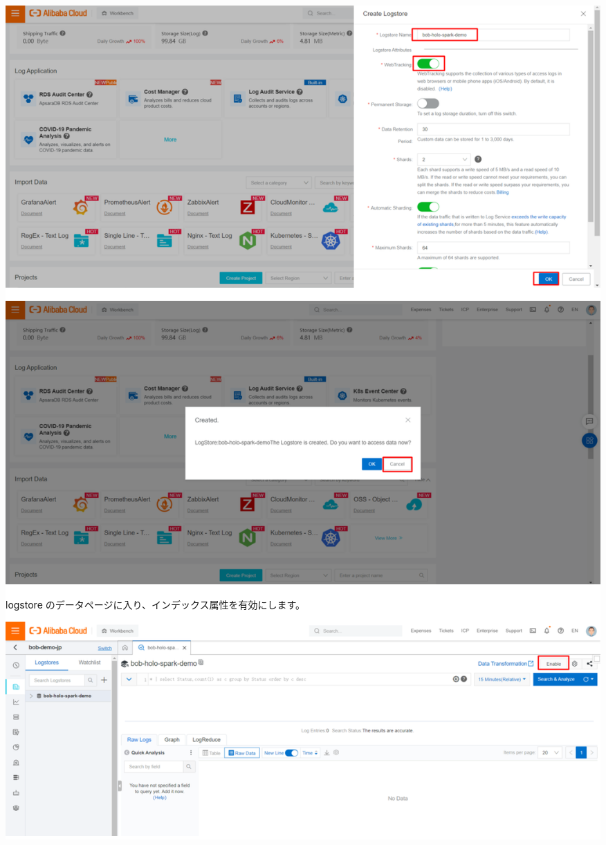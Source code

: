 ![img](https://raw.githubusercontent.com/sbopsv/cloud-tech/master/content/usecase-Hologres/Hologres_images_26006613798076600/20210906211659.png "img")

![img](https://raw.githubusercontent.com/sbopsv/cloud-tech/master/content/usecase-Hologres/Hologres_images_26006613798076600/20210906211708.png "img")

logstore のデータページに入り、インデックス属性を有効にします。      

![img](https://raw.githubusercontent.com/sbopsv/cloud-tech/master/content/usecase-Hologres/Hologres_images_26006613798076600/20210906211720.png "img")
